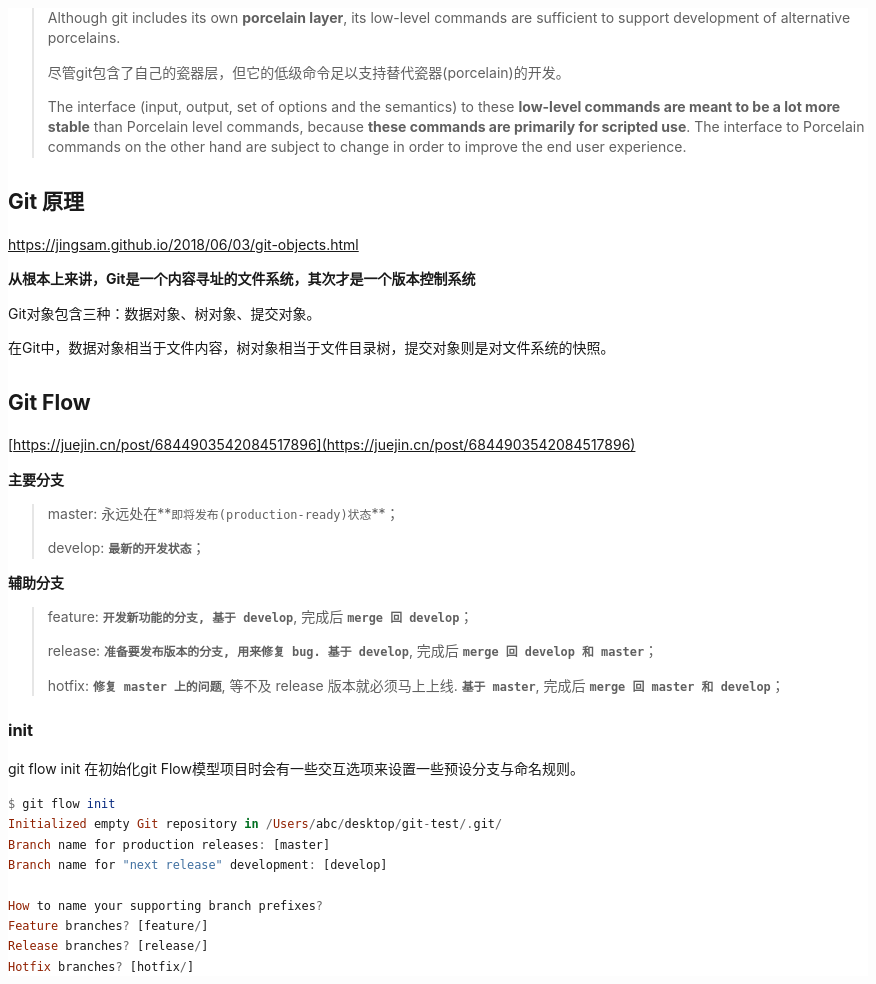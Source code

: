 > Although git includes its own **porcelain layer**, its low-level commands are sufficient to support development of alternative porcelains.
>
> 尽管git包含了自己的瓷器层，但它的低级命令足以支持替代瓷器(porcelain)的开发。
>
> The interface (input, output, set of options and the semantics) to these **low-level commands are meant to be a lot more stable** than Porcelain level commands, because **these commands are primarily for scripted use**.
> The interface to Porcelain commands on the other hand are subject to change in order to improve the end user experience.







## Git 原理

https://jingsam.github.io/2018/06/03/git-objects.html

**从根本上来讲，Git是一个内容寻址的文件系统，其次才是一个版本控制系统**

Git对象包含三种：数据对象、树对象、提交对象。

在Git中，数据对象相当于文件内容，树对象相当于文件目录树，提交对象则是对文件系统的快照。





## Git Flow

[https://juejin.cn/post/6844903542084517896](https://juejin.cn/post/6844903542084517896)



**主要分支**

> master: 永远处在**`即将发布(production-ready)状态`**；
>
> develop: **`最新的开发状态`**；

**辅助分支**

> feature: **`开发新功能的分支, 基于 develop`**, 完成后 **`merge 回 develop`**；
>
> release: **`准备要发布版本的分支, 用来修复 bug. 基于 develop`**, 完成后 **`merge 回 develop 和 master`**；
>
> hotfix: **`修复 master 上的问题`**, 等不及 release 版本就必须马上上线. **`基于 master`**, 完成后 **`merge 回 master 和 develop`**；



### init

git flow init 在初始化git Flow模型项目时会有一些交互选项来设置一些预设分支与命名规则。

```haskell
$ git flow init
Initialized empty Git repository in /Users/abc/desktop/git-test/.git/
Branch name for production releases: [master] 
Branch name for "next release" development: [develop] 

How to name your supporting branch prefixes?
Feature branches? [feature/] 
Release branches? [release/] 
Hotfix branches? [hotfix/]

```


[1]: https://s2.ax1x.com/2019/09/02/niK9fA.png